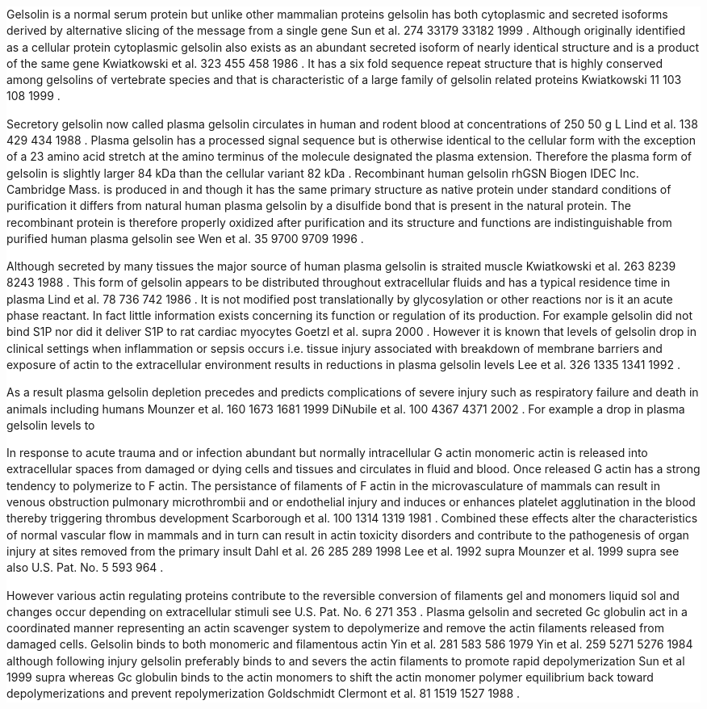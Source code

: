 Gelsolin is a normal serum protein but unlike other mammalian proteins gelsolin has both cytoplasmic and secreted isoforms derived by alternative slicing of the message from a single gene Sun et al. 274 33179 33182 1999 . Although originally identified as a cellular protein cytoplasmic gelsolin also exists as an abundant secreted isoform of nearly identical structure and is a product of the same gene Kwiatkowski et al. 323 455 458 1986 . It has a six fold sequence repeat structure that is highly conserved among gelsolins of vertebrate species and that is characteristic of a large family of gelsolin related proteins Kwiatkowski 11 103 108 1999 .

Secretory gelsolin now called plasma gelsolin circulates in human and rodent blood at concentrations of 250 50 g L Lind et al. 138 429 434 1988 . Plasma gelsolin has a processed signal sequence but is otherwise identical to the cellular form with the exception of a 23 amino acid stretch at the amino terminus of the molecule designated the plasma extension. Therefore the plasma form of gelsolin is slightly larger 84 kDa than the cellular variant 82 kDa . Recombinant human gelsolin rhGSN Biogen IDEC Inc. Cambridge Mass. is produced in and though it has the same primary structure as native protein under standard conditions of purification it differs from natural human plasma gelsolin by a disulfide bond that is present in the natural protein. The recombinant protein is therefore properly oxidized after purification and its structure and functions are indistinguishable from purified human plasma gelsolin see Wen et al. 35 9700 9709 1996 .

Although secreted by many tissues the major source of human plasma gelsolin is straited muscle Kwiatkowski et al. 263 8239 8243 1988 . This form of gelsolin appears to be distributed throughout extracellular fluids and has a typical residence time in plasma Lind et al. 78 736 742 1986 . It is not modified post translationally by glycosylation or other reactions nor is it an acute phase reactant. In fact little information exists concerning its function or regulation of its production. For example gelsolin did not bind S1P nor did it deliver S1P to rat cardiac myocytes Goetzl et al. supra 2000 . However it is known that levels of gelsolin drop in clinical settings when inflammation or sepsis occurs i.e. tissue injury associated with breakdown of membrane barriers and exposure of actin to the extracellular environment results in reductions in plasma gelsolin levels Lee et al. 326 1335 1341 1992 .

As a result plasma gelsolin depletion precedes and predicts complications of severe injury such as respiratory failure and death in animals including humans Mounzer et al. 160 1673 1681 1999 DiNubile et al. 100 4367 4371 2002 . For example a drop in plasma gelsolin levels to 

In response to acute trauma and or infection abundant but normally intracellular G actin monomeric actin is released into extracellular spaces from damaged or dying cells and tissues and circulates in fluid and blood. Once released G actin has a strong tendency to polymerize to F actin. The persistance of filaments of F actin in the microvasculature of mammals can result in venous obstruction pulmonary microthrombii and or endothelial injury and induces or enhances platelet agglutination in the blood thereby triggering thrombus development Scarborough et al. 100 1314 1319 1981 . Combined these effects alter the characteristics of normal vascular flow in mammals and in turn can result in actin toxicity disorders and contribute to the pathogenesis of organ injury at sites removed from the primary insult Dahl et al. 26 285 289 1998 Lee et al. 1992 supra Mounzer et al. 1999 supra see also U.S. Pat. No. 5 593 964 .

However various actin regulating proteins contribute to the reversible conversion of filaments gel and monomers liquid sol and changes occur depending on extracellular stimuli see U.S. Pat. No. 6 271 353 . Plasma gelsolin and secreted Gc globulin act in a coordinated manner representing an actin scavenger system to depolymerize and remove the actin filaments released from damaged cells. Gelsolin binds to both monomeric and filamentous actin Yin et al. 281 583 586 1979 Yin et al. 259 5271 5276 1984 although following injury gelsolin preferably binds to and severs the actin filaments to promote rapid depolymerization Sun et al 1999 supra whereas Gc globulin binds to the actin monomers to shift the actin monomer polymer equilibrium back toward depolymerizations and prevent repolymerization Goldschmidt Clermont et al. 81 1519 1527 1988 .
